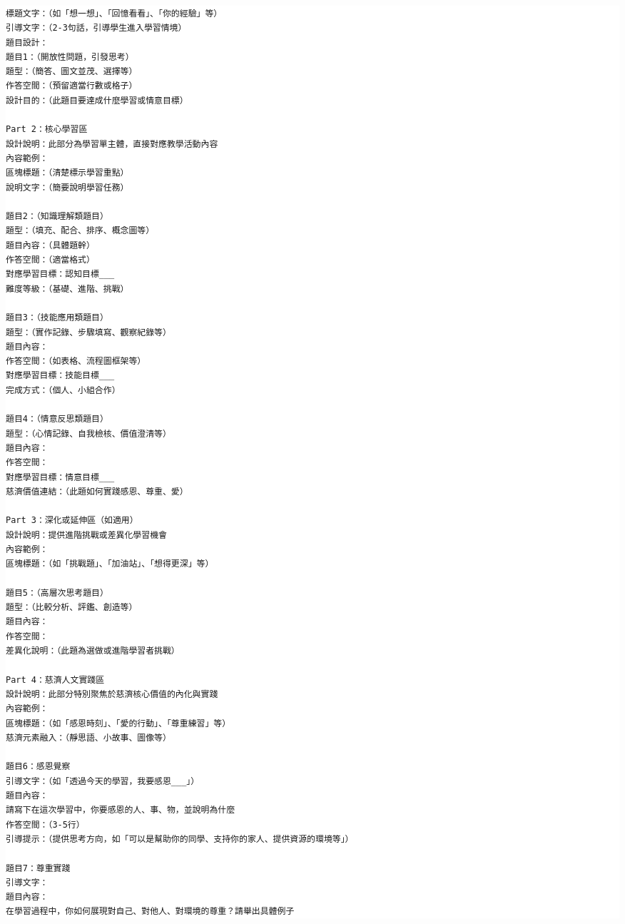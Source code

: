 ```
標題文字：（如「想一想」、「回憶看看」、「你的經驗」等）
引導文字：（2-3句話，引導學生進入學習情境）
題目設計：
題目1：（開放性問題，引發思考）
題型：（簡答、圖文並茂、選擇等）
作答空間：（預留適當行數或格子）
設計目的：（此題目要達成什麼學習或情意目標）

Part 2：核心學習區
設計說明：此部分為學習單主體，直接對應教學活動內容
內容範例：
區塊標題：（清楚標示學習重點）
說明文字：（簡要說明學習任務）

題目2：（知識理解類題目）
題型：（填充、配合、排序、概念圖等）
題目內容：（具體題幹）
作答空間：（適當格式）
對應學習目標：認知目標___
難度等級：（基礎、進階、挑戰）

題目3：（技能應用類題目）
題型：（實作記錄、步驟填寫、觀察紀錄等）
題目內容：
作答空間：（如表格、流程圖框架等）
對應學習目標：技能目標___
完成方式：（個人、小組合作）

題目4：（情意反思類題目）
題型：（心情記錄、自我檢核、價值澄清等）
題目內容：
作答空間：
對應學習目標：情意目標___
慈濟價值連結：（此題如何實踐感恩、尊重、愛）

Part 3：深化或延伸區（如適用）
設計說明：提供進階挑戰或差異化學習機會
內容範例：
區塊標題：（如「挑戰題」、「加油站」、「想得更深」等）

題目5：（高層次思考題目）
題型：（比較分析、評鑑、創造等）
題目內容：
作答空間：
差異化說明：（此題為選做或進階學習者挑戰）

Part 4：慈濟人文實踐區
設計說明：此部分特別聚焦於慈濟核心價值的內化與實踐
內容範例：
區塊標題：（如「感恩時刻」、「愛的行動」、「尊重練習」等）
慈濟元素融入：（靜思語、小故事、圖像等）

題目6：感恩覺察
引導文字：（如「透過今天的學習，我要感恩___」）
題目內容：
請寫下在這次學習中，你要感恩的人、事、物，並說明為什麼
作答空間：（3-5行）
引導提示：（提供思考方向，如「可以是幫助你的同學、支持你的家人、提供資源的環境等」）

題目7：尊重實踐
引導文字：
題目內容：
在學習過程中，你如何展現對自己、對他人、對環境的尊重？請舉出具體例子
```